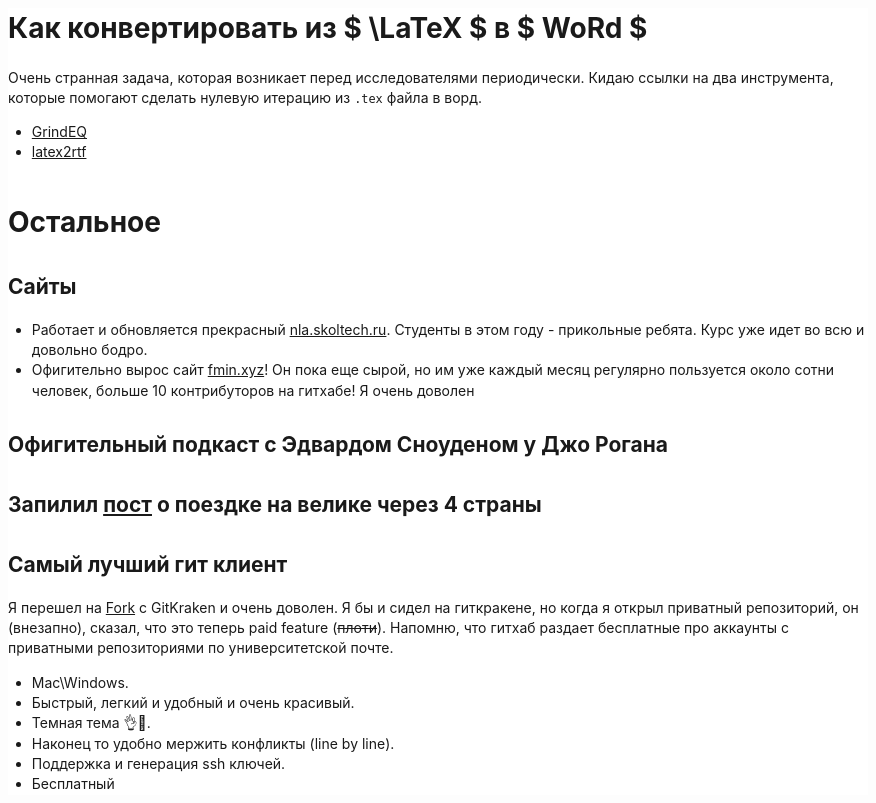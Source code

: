 # Как конвертировать из $ \LaTeX $ в $ WoRd $

Очень странная задача, которая возникает перед исследователями периодически. Кидаю ссылки на два инструмента, которые помогают сделать нулевую итерацию из `.tex` файла в ворд.

* [GrindEQ](https://www.grindeq.com/index.php?p=download&lang=en)
* [latex2rtf](http://latex2rtf.sourceforge.net/)

# Остальное

## Сайты

* Работает и обновляется прекрасный [nla.skoltech.ru](nla.skoltech.ru). Студенты в этом году - прикольные ребята. Курс уже идет во всю и довольно бодро.
* Офигительно вырос сайт [fmin.xyz](https://fmin.xyz/)! Он пока еще сырой, но им уже каждый месяц регулярно пользуется около сотни человек, больше 10 контрибуторов на гитхабе! Я очень доволен

## Офигительный подкаст с Эдвардом Сноуденом у Джо Рогана

<p><div class="res_emb_block">
    <iframe width="640" height="480" src="https://www.youtube.com/embed/efs3QRr8LWw" frameborder="0" allowfullscreen></iframe>
    </div></p>

## Запилил [пост](https://merkulov.top/Travel/%D0%A2%D0%B5%D1%85%D0%BD%D0%BE%D0%BA%D0%BD%D1%8F%D0%B3%D0%B8%D0%BD%D0%B8_%D1%81%D0%B2%D0%BE%D0%B1%D0%BE%D0%B4%D1%83_%D0%BD%D0%B5%D1%81%D1%83%D1%82_%D0%B2_%D0%91%D0%B5%D0%BB%D0%B3%D1%80%D0%B0%D0%B4!) о поездке на велике через 4 страны

## Самый лучший гит клиент

Я перешел на [Fork](https://git-fork.com/) с GitKraken и очень доволен. Я бы и сидел на гиткракене, но когда я открыл приватный репозиторий, он (внезапно), сказал, что это теперь paid feature (~~плоти~~). Напомню, что гитхаб раздает бесплатные про аккаунты с приватными репозиториями по университетской почте. 

* Mac\Windows.
* Быстрый, легкий и удобный и очень красивый.
* Темная тема 👌🧐.
* Наконец то удобно мержить конфликты (line by line).
* Поддержка и генерация ssh ключей.
* Бесплатный